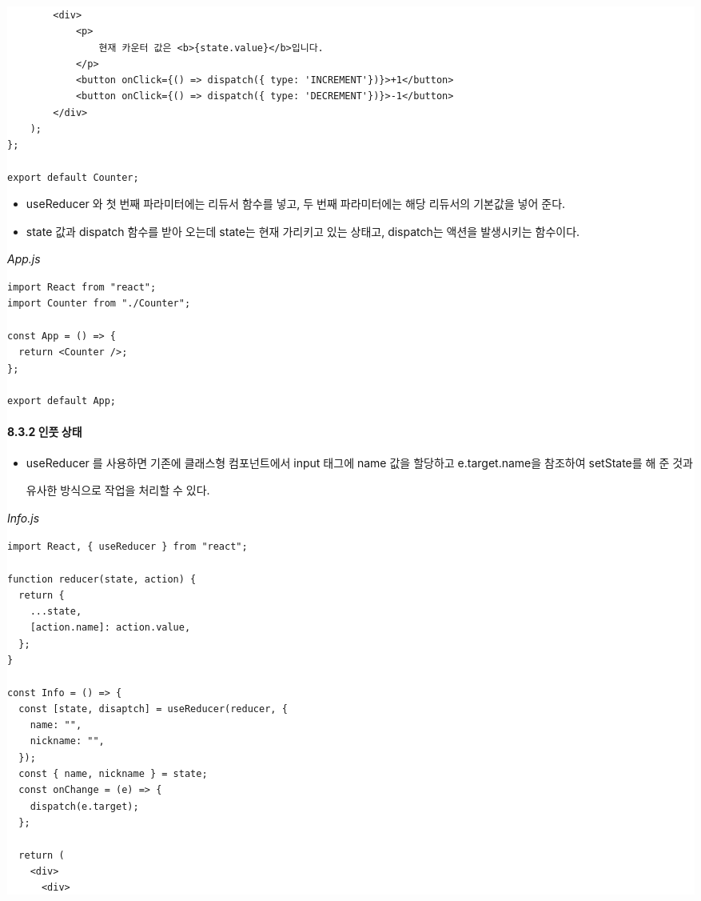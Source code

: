 ```react
    	<div>
        	<p>
            	현재 카운터 값은 <b>{state.value}</b>입니다.
            </p>
            <button onClick={() => dispatch({ type: 'INCREMENT'})}>+1</button>
            <button onClick={() => dispatch({ type: 'DECREMENT'})}>-1</button>            
        </div>
    );
};

export default Counter;
```



- useReducer 와 첫 번째 파라미터에는 리듀서 함수를 넣고, 두 번째 파라미터에는 해당 리듀서의 기본값을 넣어 준다.



- state 값과 dispatch 함수를 받아 오는데 state는 현재 가리키고 있는 상태고, dispatch는 액션을 발생시키는 함수이다.



_App.js_

```react
import React from "react";
import Counter from "./Counter";

const App = () => {
  return <Counter />;
};

export default App;
```





#### 8.3.2 인풋 상태

- useReducer 를 사용하면 기존에 클래스형 컴포넌트에서 input 태그에 name 값을 할당하고 e.target.name을 참조하여 setState를 해 준 것과

  유사한 방식으로 작업을 처리할 수 있다.



_Info.js_

```react
import React, { useReducer } from "react";

function reducer(state, action) {
  return {
    ...state,
    [action.name]: action.value,
  };
}

const Info = () => {
  const [state, disaptch] = useReducer(reducer, {
    name: "",
    nickname: "",
  });
  const { name, nickname } = state;
  const onChange = (e) => {
    dispatch(e.target);
  };

  return (
    <div>
      <div>
```